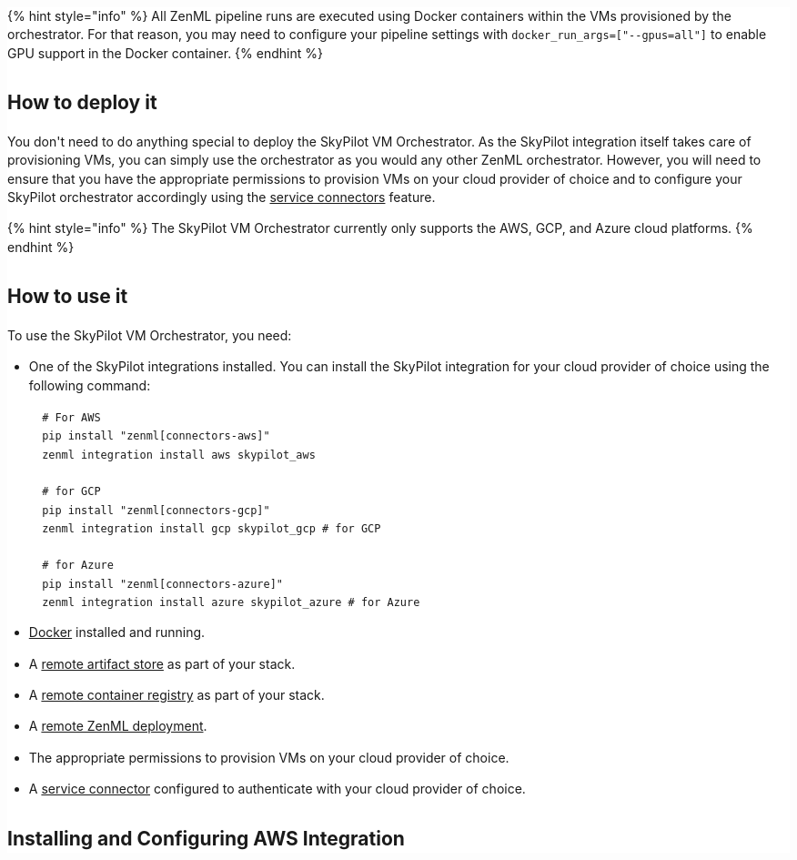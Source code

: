 {% hint style="info" %}
All ZenML pipeline runs are executed using Docker containers within the VMs provisioned by the orchestrator. For that reason, you may need to configure your pipeline settings with `docker_run_args=["--gpus=all"]` to enable GPU support in the Docker container.
{% endhint %}

## How to deploy it

You don't need to do anything special to deploy the SkyPilot VM Orchestrator. As the SkyPilot integration itself takes care of provisioning VMs, you can simply use the orchestrator as you would any other ZenML orchestrator. However, you will need to ensure that you have the appropriate permissions to provision VMs on your cloud provider of choice and to configure your SkyPilot orchestrator accordingly using the [service connectors](https://docs.zenml.io/how-to/infrastructure-deployment/auth-management/service-connectors-guide) feature.

{% hint style="info" %}
The SkyPilot VM Orchestrator currently only supports the AWS, GCP, and Azure cloud platforms.
{% endhint %}

## How to use it

To use the SkyPilot VM Orchestrator, you need:

*   One of the SkyPilot integrations installed. You can install the SkyPilot integration for your cloud provider of choice using the following command:

    ```shell
      # For AWS
      pip install "zenml[connectors-aws]"
      zenml integration install aws skypilot_aws 

      # for GCP
      pip install "zenml[connectors-gcp]"
      zenml integration install gcp skypilot_gcp # for GCP

      # for Azure
      pip install "zenml[connectors-azure]"
      zenml integration install azure skypilot_azure # for Azure
    ```
* [Docker](https://www.docker.com) installed and running.
* A [remote artifact store](https://docs.zenml.io/stacks/artifact-stores/) as part of your stack.
* A [remote container registry](https://docs.zenml.io/stacks/container-registries/) as part of your stack.
* A [remote ZenML deployment](https://docs.zenml.io/getting-started/deploying-zenml/).
* The appropriate permissions to provision VMs on your cloud provider of choice.
* A [service connector](https://docs.zenml.io/how-to/infrastructure-deployment/auth-management/service-connectors-guide) configured to authenticate with your cloud provider of choice.

## Installing and Configuring AWS Integration
